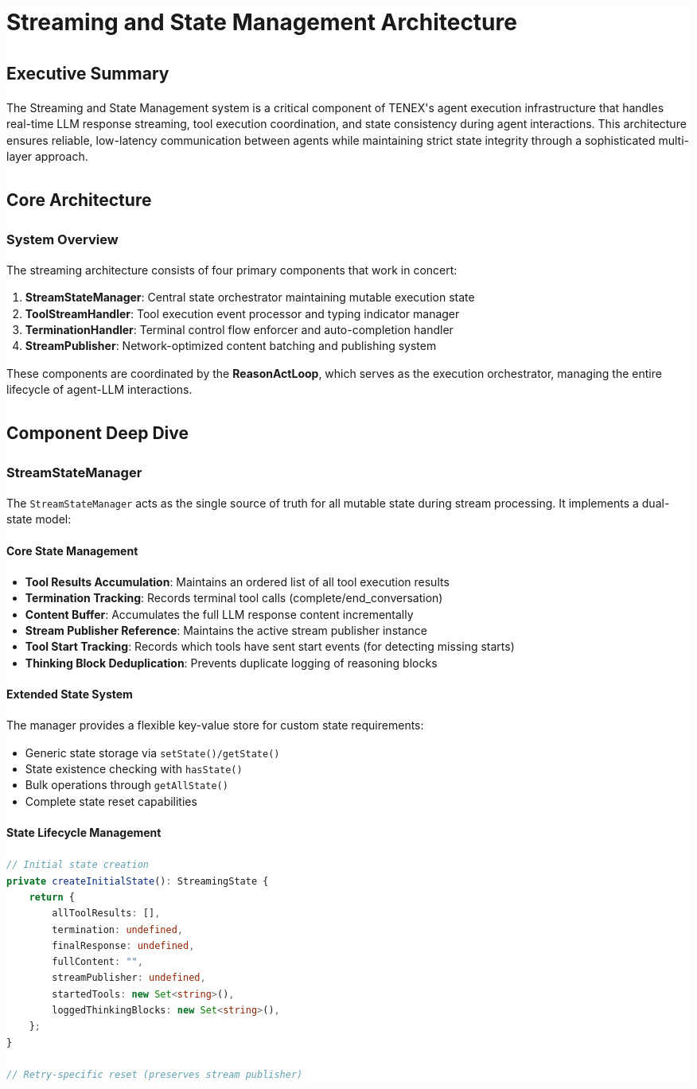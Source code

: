 # Streaming and State Management Architecture

## Executive Summary

The Streaming and State Management system is a critical component of TENEX's agent execution infrastructure that handles real-time LLM response streaming, tool execution coordination, and state consistency during agent interactions. This architecture ensures reliable, low-latency communication between agents while maintaining strict state integrity through a sophisticated multi-layer approach.

## Core Architecture

### System Overview

The streaming architecture consists of four primary components that work in concert:

1. **StreamStateManager**: Central state orchestrator maintaining mutable execution state
2. **ToolStreamHandler**: Tool execution event processor and typing indicator manager
3. **TerminationHandler**: Terminal control flow enforcer and auto-completion handler
4. **StreamPublisher**: Network-optimized content batching and publishing system

These components are coordinated by the **ReasonActLoop**, which serves as the execution orchestrator, managing the entire lifecycle of agent-LLM interactions.

## Component Deep Dive

### StreamStateManager

The `StreamStateManager` acts as the single source of truth for all mutable state during stream processing. It implements a dual-state model:

#### Core State Management
- **Tool Results Accumulation**: Maintains an ordered list of all tool execution results
- **Termination Tracking**: Records terminal tool calls (complete/end_conversation)
- **Content Buffer**: Accumulates the full LLM response content incrementally
- **Stream Publisher Reference**: Maintains the active stream publisher instance
- **Tool Start Tracking**: Records which tools have sent start events (for detecting missing starts)
- **Thinking Block Deduplication**: Prevents duplicate logging of reasoning blocks

#### Extended State System
The manager provides a flexible key-value store for custom state requirements:
- Generic state storage via `setState()/getState()`
- State existence checking with `hasState()`
- Bulk operations through `getAllState()`
- Complete state reset capabilities

#### State Lifecycle Management
```typescript
// Initial state creation
private createInitialState(): StreamingState {
    return {
        allToolResults: [],
        termination: undefined,
        finalResponse: undefined,
        fullContent: "",
        streamPublisher: undefined,
        startedTools: new Set<string>(),
        loggedThinkingBlocks: new Set<string>(),
    };
}

// Retry-specific reset (preserves stream publisher)
```